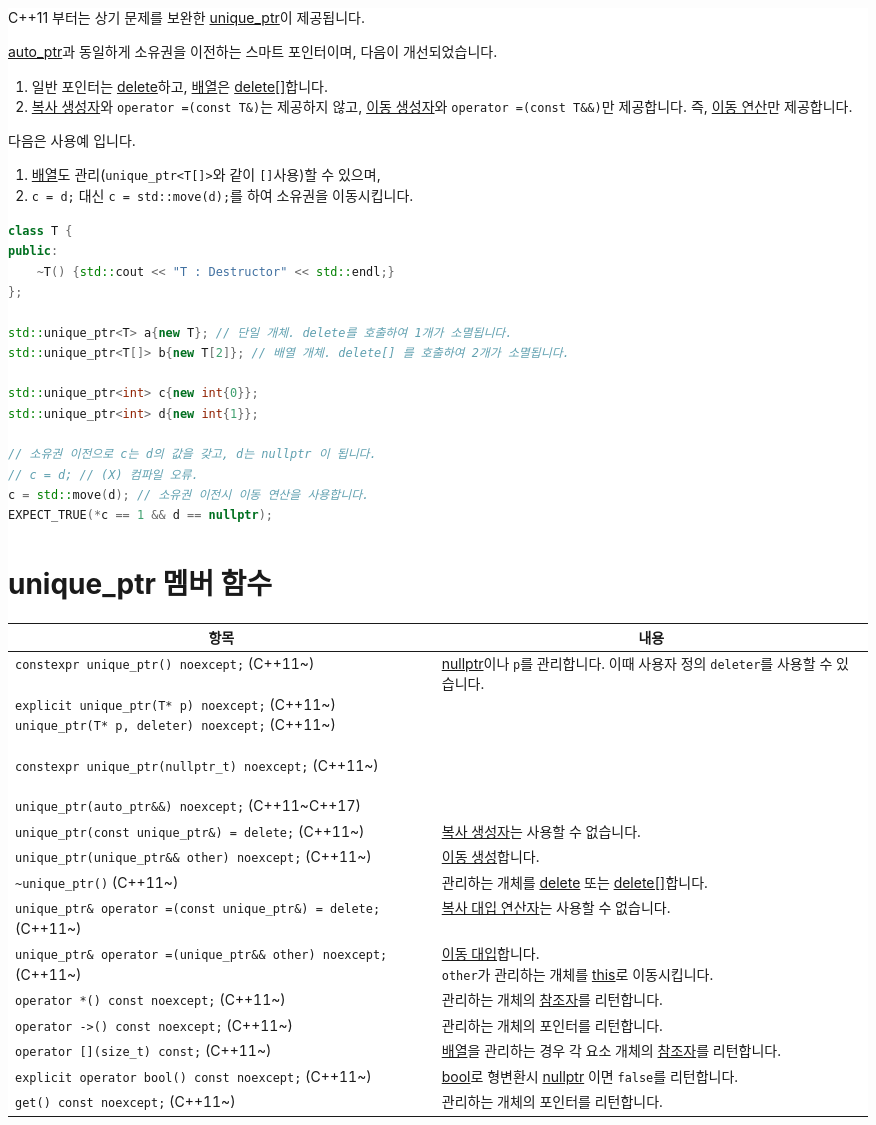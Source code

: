 C++11 부터는 상기 문제를 보완한 [unique_ptr](https://tango1202.github.io/mordern-cpp-stl/mordern-cpp-stl-unique_ptr/)이 제공됩니다.

[auto_ptr](https://tango1202.github.io/legacy-cpp-stl/legacy-cpp-stl-auto_ptr/)과 동일하게 소유권을 이전하는 스마트 포인터이며, 다음이 개선되었습니다.

1. 일반 포인터는 [delete](https://tango1202.github.io/legacy-cpp-oop/legacy-cpp-oop-new-delete/#%EA%B0%9C%EC%B2%B4-%EC%83%9D%EC%84%B1%EC%86%8C%EB%A9%B8)하고, [배열](https://tango1202.github.io/legacy-cpp-guide/legacy-cpp-guide-array/)은 [delete[]](https://tango1202.github.io/legacy-cpp-oop/legacy-cpp-oop-new-delete/#%EB%B0%B0%EC%97%B4-%EC%83%9D%EC%84%B1%EC%86%8C%EB%A9%B8)합니다.
2. [복사 생성자](https://tango1202.github.io/legacy-cpp-oop/legacy-cpp-oop-constructors/#%EB%B3%B5%EC%82%AC-%EC%83%9D%EC%84%B1%EC%9E%90)와 `operator =(const T&)`는 제공하지 않고, [이동 생성자](https://tango1202.github.io/mordern-cpp/mordern-cpp-rvalue-value-category-move/#%EC%9D%B4%EB%8F%99-%EC%83%9D%EC%84%B1%EC%9E%90)와 `operator =(const T&&)`만 제공합니다. 즉, [이동 연산](https://tango1202.github.io/mordern-cpp/mordern-cpp-rvalue-value-category-move/#%EC%9D%B4%EB%8F%99-%EC%97%B0%EC%82%B0%EC%9D%B4%EB%8F%99-%EC%83%9D%EC%84%B1-%EC%9D%B4%EB%8F%99-%EB%8C%80%EC%9E%85--%EC%9A%B0%EC%B8%A1%EA%B0%92-%EC%B0%B8%EC%A1%B0-%EC%9D%B4%EB%8F%99-%EC%83%9D%EC%84%B1%EC%9E%90-%EC%9D%B4%EB%8F%99-%EB%8C%80%EC%9E%85-%EC%97%B0%EC%82%B0%EC%9E%90)만 제공합니다.

다음은 사용예 입니다.

1. [배열](https://tango1202.github.io/legacy-cpp-guide/legacy-cpp-guide-array/)도 관리(`unique_ptr<T[]>`와 같이 `[]`사용)할 수 있으며,
2. `c = d;` 대신 `c = std::move(d);`를 하여 소유권을 이동시킵니다.
   
```cpp
class T {
public:
    ~T() {std::cout << "T : Destructor" << std::endl;}    
};

std::unique_ptr<T> a{new T}; // 단일 개체. delete를 호출하여 1개가 소멸됩니다.
std::unique_ptr<T[]> b{new T[2]}; // 배열 개체. delete[] 를 호출하여 2개가 소멸됩니다.

std::unique_ptr<int> c{new int{0}};
std::unique_ptr<int> d{new int{1}};

// 소유권 이전으로 c는 d의 값을 갖고, d는 nullptr 이 됩니다.
// c = d; // (X) 컴파일 오류.
c = std::move(d); // 소유권 이전시 이동 연산을 사용합니다.
EXPECT_TRUE(*c == 1 && d == nullptr);
```

# unique_ptr 멤버 함수

|항목|내용|
|--|--|
|`constexpr unique_ptr() noexcept;` (C++11~)<br/><br/>`explicit unique_ptr(T* p) noexcept;` (C++11~)<br/>`unique_ptr(T* p, deleter) noexcept;` (C++11~)<br/><br>`constexpr unique_ptr(nullptr_t) noexcept;` (C++11~)<br/><br/>`unique_ptr(auto_ptr&&) noexcept;` (C++11~C++17)|[nullptr](https://tango1202.github.io/mordern-cpp/mordern-cpp-type/#nullptr)이나 `p`를 관리합니다. 이때 사용자 정의 `deleter`를 사용할 수 있습니다.|
|`unique_ptr(const unique_ptr&) = delete;` (C++11~)|[복사 생성자](https://tango1202.github.io/legacy-cpp-oop/legacy-cpp-oop-constructors/#%EB%B3%B5%EC%82%AC-%EC%83%9D%EC%84%B1%EC%9E%90)는 사용할 수 없습니다.|
|`unique_ptr(unique_ptr&& other) noexcept;` (C++11~)|[이동 생성](https://tango1202.github.io/mordern-cpp/mordern-cpp-rvalue-value-category-move/#%EC%9D%B4%EB%8F%99-%EC%83%9D%EC%84%B1%EC%9E%90)합니다.|
|`~unique_ptr()` (C++11~)|관리하는 개체를 [delete](https://tango1202.github.io/legacy-cpp-oop/legacy-cpp-oop-new-delete/#%EA%B0%9C%EC%B2%B4-%EC%83%9D%EC%84%B1%EC%86%8C%EB%A9%B8) 또는 [delete[]](https://tango1202.github.io/legacy-cpp-oop/legacy-cpp-oop-new-delete/#%EB%B0%B0%EC%97%B4-%EC%83%9D%EC%84%B1%EC%86%8C%EB%A9%B8)합니다.|
|`unique_ptr& operator =(const unique_ptr&) = delete;` (C++11~)|[복사 대입 연산자](https://tango1202.github.io/legacy-cpp-oop/legacy-cpp-oop-assignment-operator/#%EB%B3%B5%EC%82%AC-%EB%8C%80%EC%9E%85-%EC%97%B0%EC%82%B0%EC%9E%90)는 사용할 수 없습니다.|
|`unique_ptr& operator =(unique_ptr&& other) noexcept;` (C++11~)|[이동 대입](https://tango1202.github.io/mordern-cpp/mordern-cpp-rvalue-value-category-move/#%EC%9D%B4%EB%8F%99-%EC%83%9D%EC%84%B1%EC%9E%90)합니다.<br/>`other`가 관리하는 개체를 [this](https://tango1202.github.io/legacy-cpp-guide/legacy-cpp-guide-struct-class-union/#this-%ED%8F%AC%EC%9D%B8%ED%84%B0)로 이동시킵니다.|
|`operator *() const noexcept;` (C++11~)|관리하는 개체의 [참조자](https://tango1202.github.io/legacy-cpp-guide/legacy-cpp-guide-pointer-reference/#%EC%95%88%EC%A0%95%EC%A0%81%EC%9D%B8-%EC%B0%B8%EC%A1%B0%EC%9E%90)를 리턴합니다.|
|`operator ->() const noexcept;` (C++11~)|관리하는 개체의 포인터를 리턴합니다.|
|`operator [](size_t) const;` (C++11~)|[배열](https://tango1202.github.io/legacy-cpp-guide/legacy-cpp-guide-array/)을 관리하는 경우 각 요소 개체의 [참조자](https://tango1202.github.io/legacy-cpp-guide/legacy-cpp-guide-pointer-reference/#%EC%95%88%EC%A0%95%EC%A0%81%EC%9D%B8-%EC%B0%B8%EC%A1%B0%EC%9E%90)를 리턴합니다.|
|`explicit operator bool() const noexcept;` (C++11~)|[bool](https://tango1202.github.io/legacy-cpp-guide/legacy-cpp-guide-bool/)로 형변환시 [nullptr](https://tango1202.github.io/mordern-cpp/mordern-cpp-type/#nullptr) 이면 `false`를 리턴합니다.|
|`get() const noexcept;` (C++11~)|관리하는 개체의 포인터를 리턴합니다.|